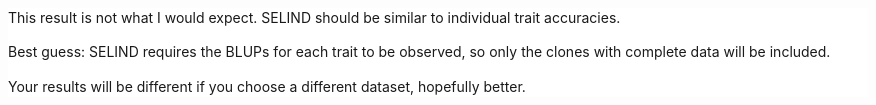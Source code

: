 This result is not what I would expect. SELIND should be similar to individual trait accuracies.

Best guess: SELIND requires the BLUPs for each trait to be observed, so only the clones with complete data will be included.

Your results will be different if you choose a different dataset, hopefully better.
